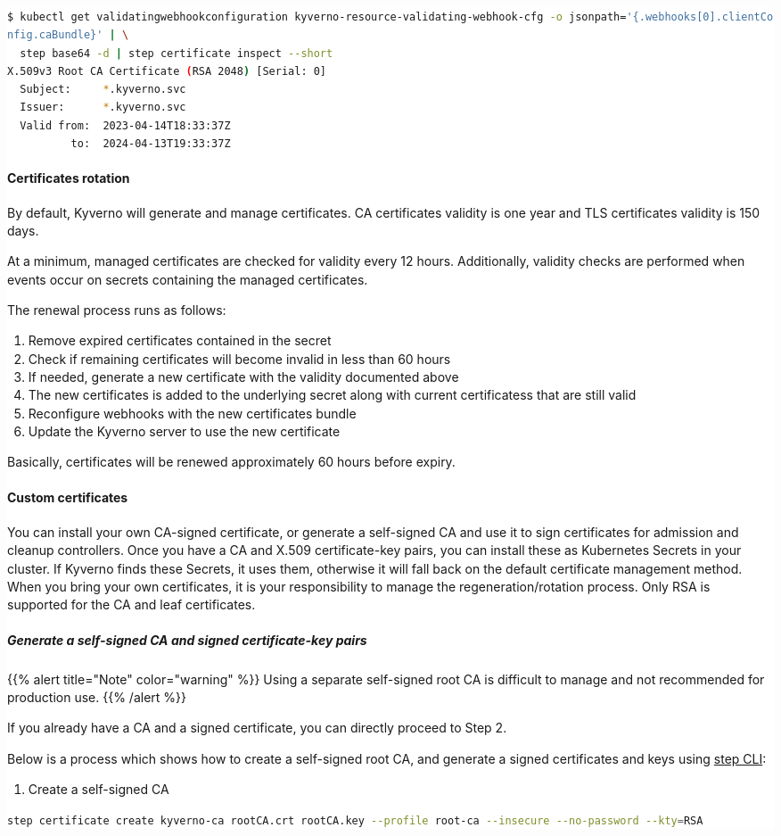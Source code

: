 ```sh
$ kubectl get validatingwebhookconfiguration kyverno-resource-validating-webhook-cfg -o jsonpath='{.webhooks[0].clientConfig.caBundle}' | \
  step base64 -d | step certificate inspect --short
X.509v3 Root CA Certificate (RSA 2048) [Serial: 0]
  Subject:     *.kyverno.svc
  Issuer:      *.kyverno.svc
  Valid from:  2023-04-14T18:33:37Z
          to:  2024-04-13T19:33:37Z
```

#### Certificates rotation

By default, Kyverno will generate and manage certificates. CA certificates validity is one year and TLS certificates validity is 150 days.

At a minimum, managed certificates are checked for validity every 12 hours. Additionally, validity checks are performed when events occur on secrets containing the managed certificates.

The renewal process runs as follows:
1. Remove expired certificates contained in the secret
1. Check if remaining certificates will become invalid in less than 60 hours
1. If needed, generate a new certificate with the validity documented above
1. The new certificates is added to the underlying secret along with current certificatess that are still valid
1. Reconfigure webhooks with the new certificates bundle
1. Update the Kyverno server to use the new certificate

Basically, certificates will be renewed approximately 60 hours before expiry.

#### Custom certificates

You can install your own CA-signed certificate, or generate a self-signed CA and use it to sign certificates for admission and cleanup controllers. Once you have a CA and X.509 certificate-key pairs, you can install these as Kubernetes Secrets in your cluster. If Kyverno finds these Secrets, it uses them, otherwise it will fall back on the default certificate management method. When you bring your own certificates, it is your responsibility to manage the regeneration/rotation process. Only RSA is supported for the CA and leaf certificates.

##### Generate a self-signed CA and signed certificate-key pairs

{{% alert title="Note" color="warning" %}}
Using a separate self-signed root CA is difficult to manage and not recommended for production use.
{{% /alert %}}

If you already have a CA and a signed certificate, you can directly proceed to Step 2.

Below is a process which shows how to create a self-signed root CA, and generate a signed certificates and keys using [step CLI](https://smallstep.com/cli/):

1. Create a self-signed CA

```sh
step certificate create kyverno-ca rootCA.crt rootCA.key --profile root-ca --insecure --no-password --kty=RSA
```
